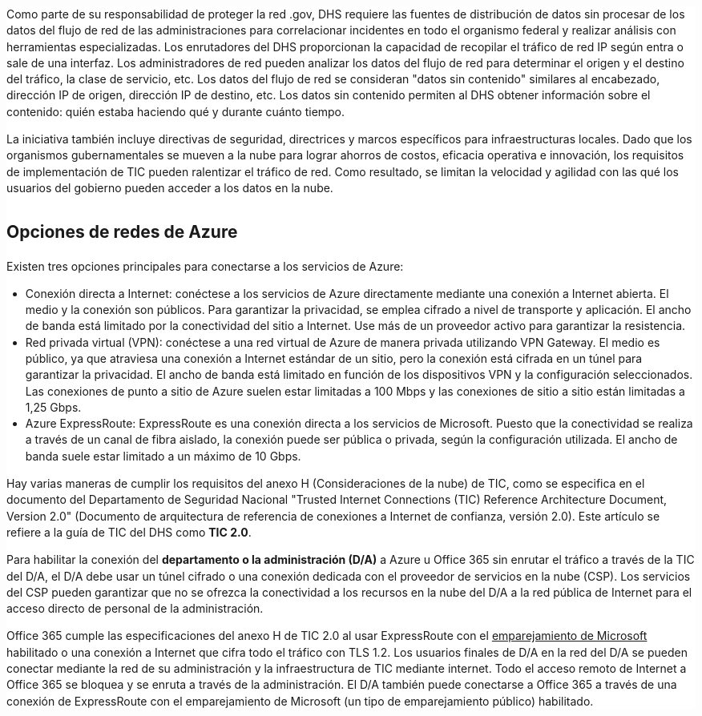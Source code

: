 Como parte de su responsabilidad de proteger la red .gov, DHS requiere las fuentes de distribución de datos sin procesar de los datos del flujo de red de las administraciones para correlacionar incidentes en todo el organismo federal y realizar análisis con herramientas especializadas. Los enrutadores del DHS proporcionan la capacidad de recopilar el tráfico de red IP según entra o sale de una interfaz. Los administradores de red pueden analizar los datos del flujo de red para determinar el origen y el destino del tráfico, la clase de servicio, etc. Los datos del flujo de red se consideran "datos sin contenido" similares al encabezado, dirección IP de origen, dirección IP de destino, etc. Los datos sin contenido permiten al DHS obtener información sobre el contenido: quién estaba haciendo qué y durante cuánto tiempo.

La iniciativa también incluye directivas de seguridad, directrices y marcos específicos para infraestructuras locales. Dado que los organismos gubernamentales se mueven a la nube para lograr ahorros de costos, eficacia operativa e innovación, los requisitos de implementación de TIC pueden ralentizar el tráfico de red. Como resultado, se limitan la velocidad y agilidad con las qué los usuarios del gobierno pueden acceder a los datos en la nube.

## <a name="azure-networking-options"></a>Opciones de redes de Azure

Existen tres opciones principales para conectarse a los servicios de Azure:

- Conexión directa a Internet: conéctese a los servicios de Azure directamente mediante una conexión a Internet abierta. El medio y la conexión son públicos. Para garantizar la privacidad, se emplea cifrado a nivel de transporte y aplicación. El ancho de banda está limitado por la conectividad del sitio a Internet. Use más de un proveedor activo para garantizar la resistencia.
- Red privada virtual (VPN): conéctese a una red virtual de Azure de manera privada utilizando VPN Gateway.
El medio es público, ya que atraviesa una conexión a Internet estándar de un sitio, pero la conexión está cifrada en un túnel para garantizar la privacidad. El ancho de banda está limitado en función de los dispositivos VPN y la configuración seleccionados. Las conexiones de punto a sitio de Azure suelen estar limitadas a 100 Mbps y las conexiones de sitio a sitio están limitadas a 1,25 Gbps.
- Azure ExpressRoute: ExpressRoute es una conexión directa a los servicios de Microsoft. Puesto que la conectividad se realiza a través de un canal de fibra aislado, la conexión puede ser pública o privada, según la configuración utilizada. El ancho de banda suele estar limitado a un máximo de 10 Gbps.

Hay varias maneras de cumplir los requisitos del anexo H (Consideraciones de la nube) de TIC, como se especifica en el documento del Departamento de Seguridad Nacional "Trusted Internet Connections (TIC) Reference Architecture Document, Version 2.0" (Documento de arquitectura de referencia de conexiones a Internet de confianza, versión 2.0). Este artículo se refiere a la guía de TIC del DHS como **TIC 2.0**.

Para habilitar la conexión del **departamento o la administración (D/A)** a Azure u Office 365 sin enrutar el tráfico a través de la TIC del D/A, el D/A debe usar un túnel cifrado o una conexión dedicada con el proveedor de servicios en la nube (CSP). Los servicios del CSP pueden garantizar que no se ofrezca la conectividad a los recursos en la nube del D/A a la red pública de Internet para el acceso directo de personal de la administración.

Office 365 cumple las especificaciones del anexo H de TIC 2.0 al usar ExpressRoute con el [emparejamiento de Microsoft](https://docs.microsoft.com/azure/expressroute/expressroute-circuit-peerings) habilitado o una conexión a Internet que cifra todo el tráfico con TLS 1.2. Los usuarios finales de D/A en la red del D/A se pueden conectar mediante la red de su administración y la infraestructura de TIC mediante internet. Todo el acceso remoto de Internet a Office 365 se bloquea y se enruta a través de la administración. El D/A también puede conectarse a Office 365 a través de una conexión de ExpressRoute con el emparejamiento de Microsoft (un tipo de emparejamiento público) habilitado.  
